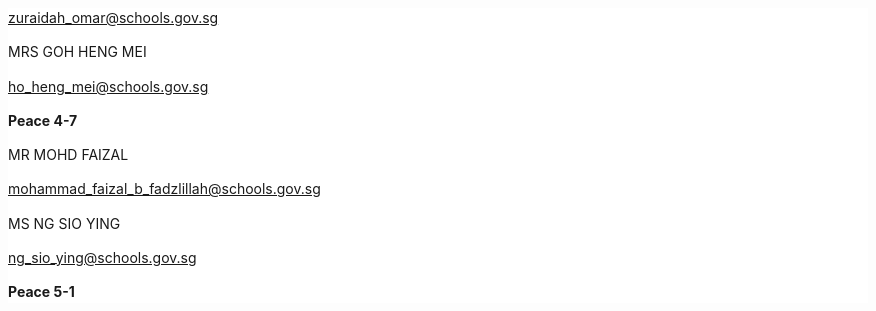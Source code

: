 <p><a href="mailto:zuraidah_omar@schools.gov.sg" rel="noopener noreferrer nofollow" target="_blank">zuraidah_omar@schools.gov.sg</a>
</p>
</td>
<td rowspan="1" colspan="1">
<p></p>
</td>
</tr>
<tr>
<td rowspan="1" colspan="1">
<p>MRS GOH HENG MEI</p>
</td>
<td rowspan="1" colspan="1">
<p><a href="mailto:ho_heng_mei@schools.gov.sg" rel="noopener noreferrer nofollow" target="_blank">ho_heng_mei@schools.gov.sg</a>
</p>
</td>
<td rowspan="1" colspan="1">
<p></p>
</td>
</tr>
<tr>
<td rowspan="1" colspan="1">
<p><strong>Peace 4-7</strong>
</p>
</td>
<td rowspan="1" colspan="1">
<p></p>
</td>
<td rowspan="1" colspan="1">
<p></p>
</td>
</tr>
<tr>
<td rowspan="1" colspan="1">
<p>MR MOHD FAIZAL</p>
</td>
<td rowspan="1" colspan="1">
<p><a href="mailto:mohammad_faizal_b_fadzlillah@schools.gov.sg" rel="noopener noreferrer nofollow" target="_blank">mohammad_faizal_b_fadzlillah@schools.gov.sg</a>
</p>
</td>
<td rowspan="1" colspan="1">
<p></p>
</td>
</tr>
<tr>
<td rowspan="1" colspan="1">
<p>MS NG SIO YING</p>
</td>
<td rowspan="1" colspan="1">
<p><a href="mailto:ng_sio_ying@schools.gov.sg" rel="noopener noreferrer nofollow" target="_blank">ng_sio_ying@schools.gov.sg</a>
</p>
</td>
<td rowspan="1" colspan="1">
<p></p>
</td>
</tr>
<tr>
<td rowspan="1" colspan="1">
<p><strong>Peace 5-1</strong>
</p>
</td>